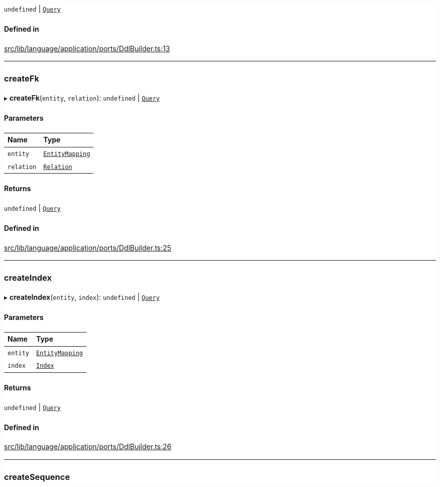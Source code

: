 `undefined` \| [`Query`](../classes/Query.md)

#### Defined in

[src/lib/language/application/ports/DdlBuilder.ts:13](https://github.com/lambda-orm/lambdaorm/blob/8022ee3bce9daa6285e0a90cb60d21de8b6aa8b6/src/lib/language/application/ports/DdlBuilder.ts#L13)

___

### createFk

▸ **createFk**(`entity`, `relation`): `undefined` \| [`Query`](../classes/Query.md)

#### Parameters

| Name | Type |
| :------ | :------ |
| `entity` | [`EntityMapping`](EntityMapping.md) |
| `relation` | [`Relation`](Relation.md) |

#### Returns

`undefined` \| [`Query`](../classes/Query.md)

#### Defined in

[src/lib/language/application/ports/DdlBuilder.ts:25](https://github.com/lambda-orm/lambdaorm/blob/8022ee3bce9daa6285e0a90cb60d21de8b6aa8b6/src/lib/language/application/ports/DdlBuilder.ts#L25)

___

### createIndex

▸ **createIndex**(`entity`, `index`): `undefined` \| [`Query`](../classes/Query.md)

#### Parameters

| Name | Type |
| :------ | :------ |
| `entity` | [`EntityMapping`](EntityMapping.md) |
| `index` | [`Index`](Index.md) |

#### Returns

`undefined` \| [`Query`](../classes/Query.md)

#### Defined in

[src/lib/language/application/ports/DdlBuilder.ts:26](https://github.com/lambda-orm/lambdaorm/blob/8022ee3bce9daa6285e0a90cb60d21de8b6aa8b6/src/lib/language/application/ports/DdlBuilder.ts#L26)

___

### createSequence
